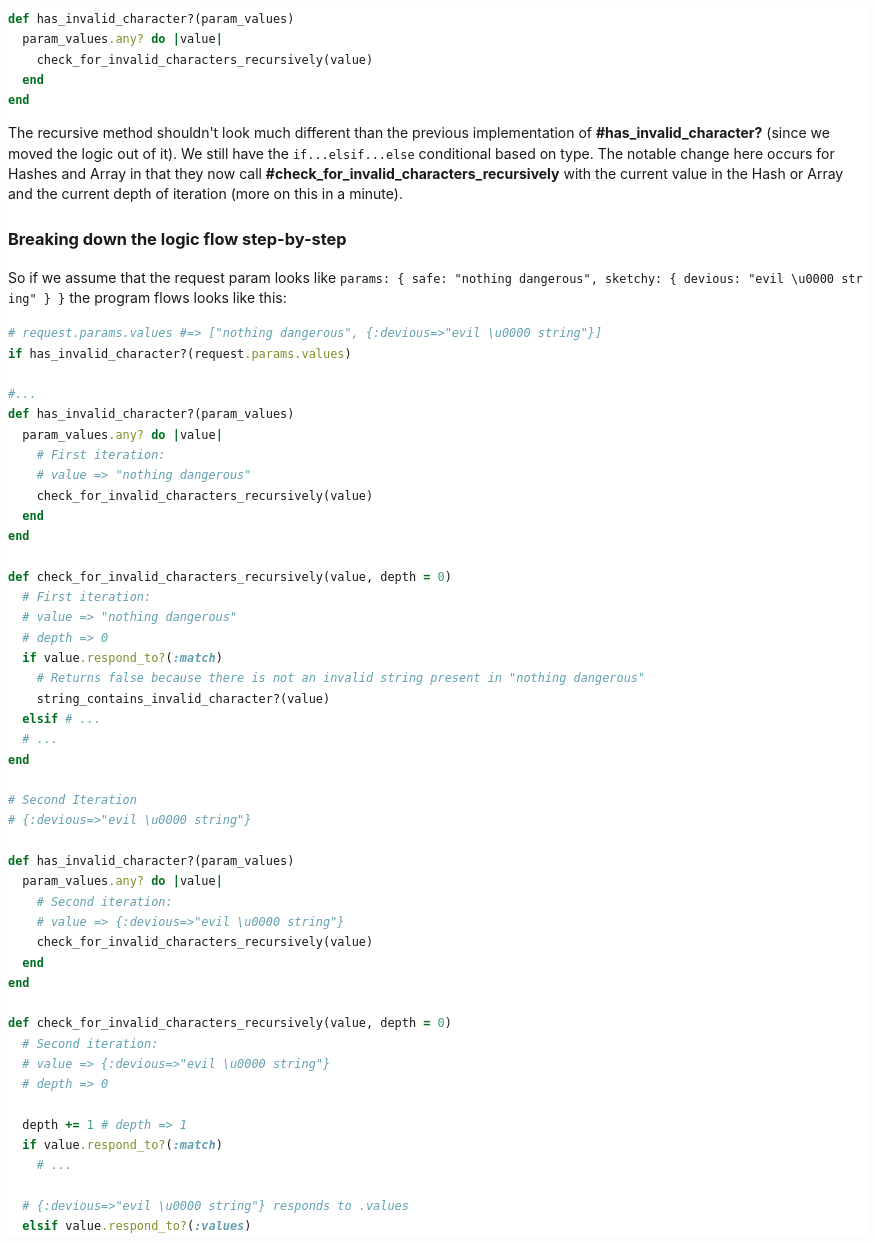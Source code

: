 ``` ruby
def has_invalid_character?(param_values)
  param_values.any? do |value|
    check_for_invalid_characters_recursively(value)
  end
end
```

The recursive method shouldn't look much different than the previous implementation of **#has_invalid_character?** (since we moved the logic out of it). We still have the `if...elsif...else` conditional based on type. The notable change here occurs for Hashes and Array in that they now call **#check_for_invalid_characters_recursively** with the current value in the Hash or Array and the current depth of iteration (more on this in a minute).

### Breaking down the logic flow step-by-step

So if we assume that the request param looks like `params: { safe: "nothing dangerous", sketchy: { devious: "evil \u0000 string" } }` the program flows looks like this:

``` ruby
# request.params.values #=> ["nothing dangerous", {:devious=>"evil \u0000 string"}]
if has_invalid_character?(request.params.values)

#...
def has_invalid_character?(param_values)
  param_values.any? do |value|
    # First iteration:
    # value => "nothing dangerous"
    check_for_invalid_characters_recursively(value)
  end
end

def check_for_invalid_characters_recursively(value, depth = 0)
  # First iteration:
  # value => "nothing dangerous"
  # depth => 0
  if value.respond_to?(:match)
    # Returns false because there is not an invalid string present in "nothing dangerous"
    string_contains_invalid_character?(value)
  elsif # ...
  # ...
end

# Second Iteration
# {:devious=>"evil \u0000 string"}

def has_invalid_character?(param_values)
  param_values.any? do |value|
    # Second iteration:
    # value => {:devious=>"evil \u0000 string"}
    check_for_invalid_characters_recursively(value)
  end
end

def check_for_invalid_characters_recursively(value, depth = 0)
  # Second iteration:
  # value => {:devious=>"evil \u0000 string"}
  # depth => 0

  depth += 1 # depth => 1
  if value.respond_to?(:match)
    # ...
  
  # {:devious=>"evil \u0000 string"} responds to .values
  elsif value.respond_to?(:values)
```